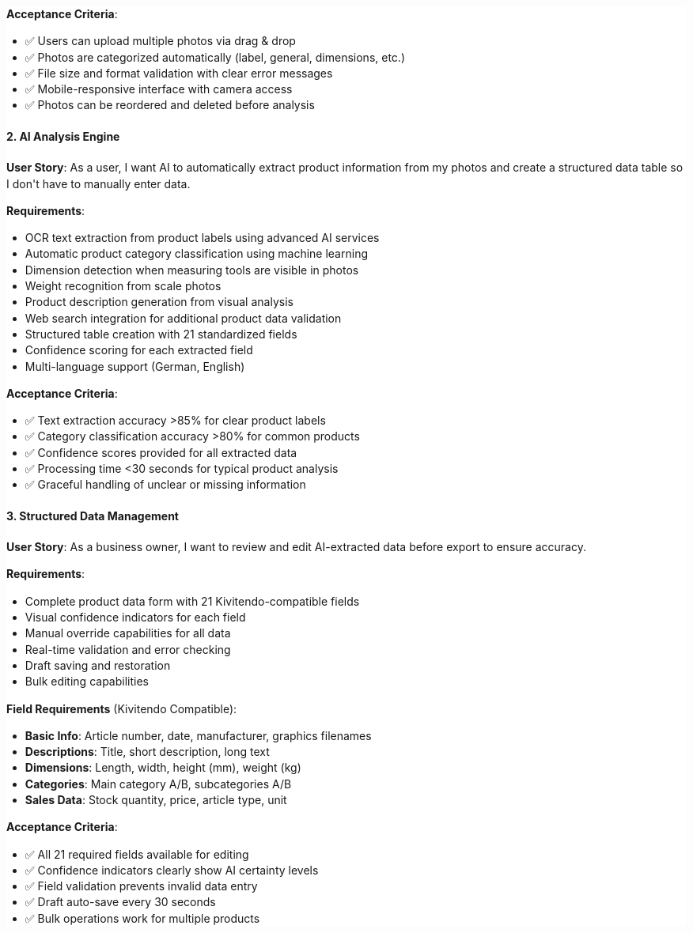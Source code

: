 **Acceptance Criteria**:
- ✅ Users can upload multiple photos via drag & drop
- ✅ Photos are categorized automatically (label, general, dimensions, etc.)
- ✅ File size and format validation with clear error messages
- ✅ Mobile-responsive interface with camera access
- ✅ Photos can be reordered and deleted before analysis

#### 2. AI Analysis Engine
**User Story**: As a user, I want AI to automatically extract product information from my photos and create a structured data table so I don't have to manually enter data.

**Requirements**:
- OCR text extraction from product labels using advanced AI services
- Automatic product category classification using machine learning
- Dimension detection when measuring tools are visible in photos
- Weight recognition from scale photos
- Product description generation from visual analysis
- Web search integration for additional product data validation
- Structured table creation with 21 standardized fields
- Confidence scoring for each extracted field
- Multi-language support (German, English)

**Acceptance Criteria**:
- ✅ Text extraction accuracy >85% for clear product labels
- ✅ Category classification accuracy >80% for common products
- ✅ Confidence scores provided for all extracted data
- ✅ Processing time <30 seconds for typical product analysis
- ✅ Graceful handling of unclear or missing information

#### 3. Structured Data Management
**User Story**: As a business owner, I want to review and edit AI-extracted data before export to ensure accuracy.

**Requirements**:
- Complete product data form with 21 Kivitendo-compatible fields
- Visual confidence indicators for each field
- Manual override capabilities for all data
- Real-time validation and error checking
- Draft saving and restoration
- Bulk editing capabilities

**Field Requirements** (Kivitendo Compatible):
- **Basic Info**: Article number, date, manufacturer, graphics filenames
- **Descriptions**: Title, short description, long text  
- **Dimensions**: Length, width, height (mm), weight (kg)
- **Categories**: Main category A/B, subcategories A/B
- **Sales Data**: Stock quantity, price, article type, unit

**Acceptance Criteria**:
- ✅ All 21 required fields available for editing
- ✅ Confidence indicators clearly show AI certainty levels
- ✅ Field validation prevents invalid data entry
- ✅ Draft auto-save every 30 seconds
- ✅ Bulk operations work for multiple products
